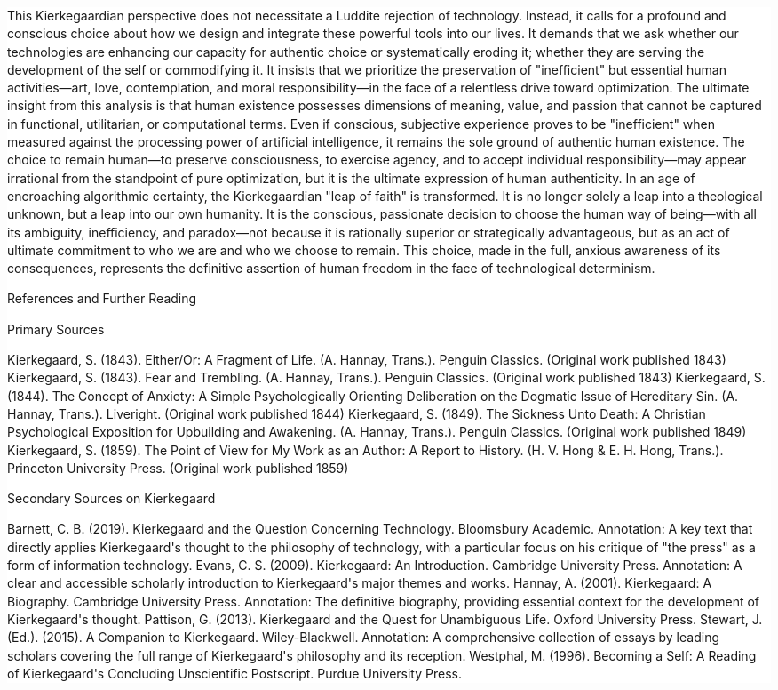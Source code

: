 This Kierkegaardian perspective does not necessitate a Luddite rejection of technology. Instead, it calls for a profound and conscious choice about how we design and integrate these powerful tools into our lives. It demands that we ask whether our technologies are enhancing our capacity for authentic choice or systematically eroding it; whether they are serving the development of the self or commodifying it. It insists that we prioritize the preservation of "inefficient" but essential human activities—art, love, contemplation, and moral responsibility—in the face of a relentless drive toward optimization.
The ultimate insight from this analysis is that human existence possesses dimensions of meaning, value, and passion that cannot be captured in functional, utilitarian, or computational terms. Even if conscious, subjective experience proves to be "inefficient" when measured against the processing power of artificial intelligence, it remains the sole ground of authentic human existence. The choice to remain human—to preserve consciousness, to exercise agency, and to accept individual responsibility—may appear irrational from the standpoint of pure optimization, but it is the ultimate expression of human authenticity.
In an age of encroaching algorithmic certainty, the Kierkegaardian "leap of faith" is transformed. It is no longer solely a leap into a theological unknown, but a leap into our own humanity. It is the conscious, passionate decision to choose the human way of being—with all its ambiguity, inefficiency, and paradox—not because it is rationally superior or strategically advantageous, but as an act of ultimate commitment to who we are and who we choose to remain. This choice, made in the full, anxious awareness of its consequences, represents the definitive assertion of human freedom in the face of technological determinism.

References and Further Reading

Primary Sources

Kierkegaard, S. (1843). Either/Or: A Fragment of Life. (A. Hannay, Trans.). Penguin Classics. (Original work published 1843)
Kierkegaard, S. (1843). Fear and Trembling. (A. Hannay, Trans.). Penguin Classics. (Original work published 1843)
Kierkegaard, S. (1844). The Concept of Anxiety: A Simple Psychologically Orienting Deliberation on the Dogmatic Issue of Hereditary Sin. (A. Hannay, Trans.). Liveright. (Original work published 1844)
Kierkegaard, S. (1849). The Sickness Unto Death: A Christian Psychological Exposition for Upbuilding and Awakening. (A. Hannay, Trans.). Penguin Classics. (Original work published 1849)
Kierkegaard, S. (1859). The Point of View for My Work as an Author: A Report to History. (H. V. Hong & E. H. Hong, Trans.). Princeton University Press. (Original work published 1859)

Secondary Sources on Kierkegaard

Barnett, C. B. (2019). Kierkegaard and the Question Concerning Technology. Bloomsbury Academic.
Annotation: A key text that directly applies Kierkegaard's thought to the philosophy of technology, with a particular focus on his critique of "the press" as a form of information technology.
Evans, C. S. (2009). Kierkegaard: An Introduction. Cambridge University Press.
Annotation: A clear and accessible scholarly introduction to Kierkegaard's major themes and works.
Hannay, A. (2001). Kierkegaard: A Biography. Cambridge University Press.
Annotation: The definitive biography, providing essential context for the development of Kierkegaard's thought.
Pattison, G. (2013). Kierkegaard and the Quest for Unambiguous Life. Oxford University Press.
Stewart, J. (Ed.). (2015). A Companion to Kierkegaard. Wiley-Blackwell.
Annotation: A comprehensive collection of essays by leading scholars covering the full range of Kierkegaard's philosophy and its reception.
Westphal, M. (1996). Becoming a Self: A Reading of Kierkegaard's Concluding Unscientific Postscript. Purdue University Press.
